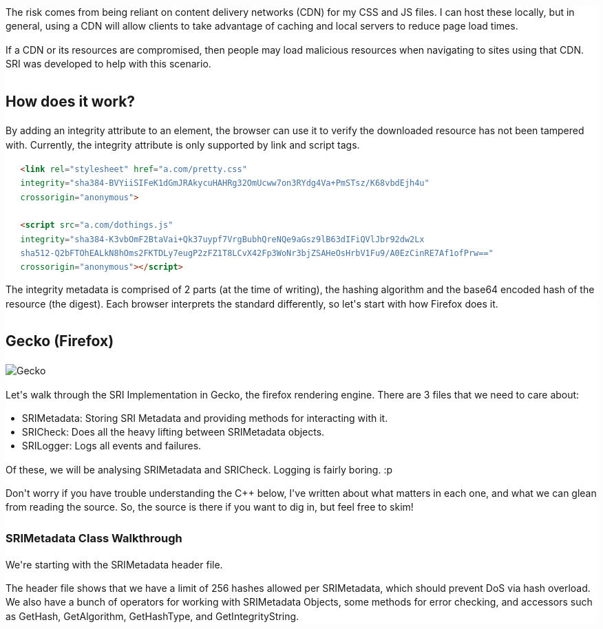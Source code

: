 The risk comes from being reliant on content delivery networks (CDN) for my CSS and JS files. I can host these locally, but in general, using a CDN will allow clients to take advantage of caching and local servers to reduce page load times.

If a CDN or its resources are compromised, then people may load malicious resources when navigating to sites using that CDN. SRI was developed to help with this scenario.

## How does it work?

By adding an integrity attribute to an element, the browser can use it to verify the downloaded resource has not been tampered with. Currently, the integrity attribute is only supported by link and script tags.
```html
   <link rel="stylesheet" href="a.com/pretty.css" 
   integrity="sha384-BVYiiSIFeK1dGmJRAkycuHAHRg32OmUcww7on3RYdg4Va+PmSTsz/K68vbdEjh4u" 
   crossorigin="anonymous">

   <script src="a.com/dothings.js" 
   integrity="sha384-K3vbOmF2BtaVai+Qk37uypf7VrgBubhQreNQe9aGsz9lB63dIFiQVlJbr92dw2Lx 
   sha512-Q2bFTOhEALkN8hOms2FKTDLy7eugP2zFZ1T8LCvX42Fp3WoNr3bjZSAHeOsHrbV1Fu9/A0EzCinRE7Af1ofPrw==" 
   crossorigin="anonymous"></script>
```

The integrity metadata is comprised of 2 parts (at the time of writing), the hashing algorithm and the base64 encoded hash of the resource (the digest). Each browser interprets the standard differently, so let's start with how Firefox does it.

## Gecko (Firefox)

![Gecko](../../img/posts/2019-05-04/firefox-gecko.png)

Let's walk through the SRI Implementation in Gecko, the firefox rendering engine. There are 3 files that we need to care about:

* SRIMetadata: Storing SRI Metadata and providing methods for interacting with it.
* SRICheck: Does all the heavy lifting between SRIMetadata objects.
* SRILogger: Logs all events and failures.

Of these, we will be analysing SRIMetadata and SRICheck. Logging is fairly boring. :p

Don't worry if you have trouble understanding the C++ below, I've written about what matters in each one, and what we can glean from reading the source. So, the source is there if you want to dig in, but feel free to skim!

### SRIMetadata Class Walkthrough

We're starting with the SRIMetadata header file. 

The header file shows that we have a limit of 256 hashes allowed per SRIMetadata, which should prevent DoS via hash overload. We also have a bunch of operators for working with SRIMetadata Objects, some methods for error checking, and accessors such as GetHash, GetAlgorithm, GetHashType, and GetIntegrityString.

